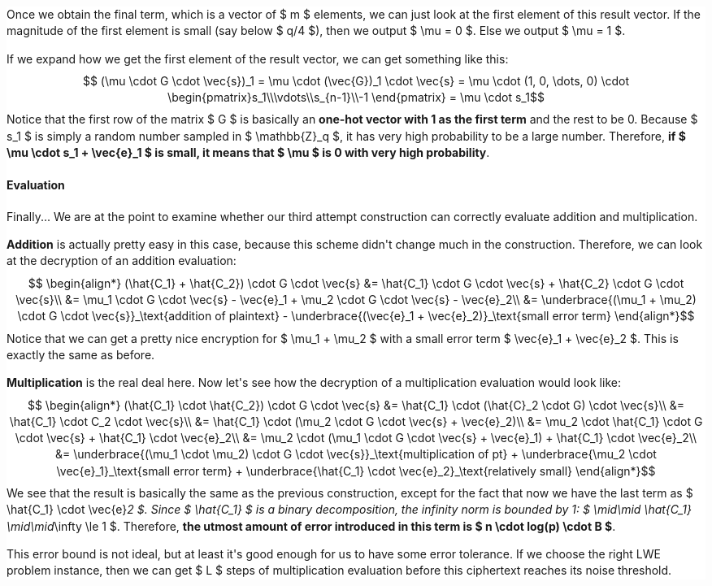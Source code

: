 Once we obtain the final term, which is a vector of $ m $ elements, we can just look at the first element of this result vector. If the magnitude of the first element is small (say below $ q/4 $), then we output $ \mu = 0 $. Else we output $ \mu = 1 $.

If we expand how we get the first element of the result vector, we can get something like this:
$$
(\mu \cdot G \cdot \vec{s})_1 = \mu \cdot (\vec{G})_1 \cdot \vec{s} = \mu \cdot (1, 0, \dots, 0) \cdot \begin{pmatrix}s_1\\\vdots\\s_{n-1}\\-1 \end{pmatrix} = \mu \cdot s_1$$
Notice that the first row of the matrix $ G $ is basically an **one-hot vector with 1 as the first term** and the rest to be 0. Because $ s_1 $ is simply a random number sampled in $ \mathbb{Z}_q $, it has very high probability to be a large number. Therefore, **if $ \mu \cdot s_1 + \vec{e}_1 $ is small, it means that $ \mu $ is 0 with very high probability**.

#### Evaluation

Finally... We are at the point to examine whether our third attempt construction can correctly evaluate addition and multiplication.

**Addition** is actually pretty easy in this case, because this scheme didn't change much in the construction. Therefore, we can look at the decryption of an addition evaluation:
$$
\begin{align*}
(\hat{C_1} + \hat{C_2}) \cdot G \cdot \vec{s} &= \hat{C_1} \cdot G \cdot \vec{s} + \hat{C_2} \cdot G \cdot \vec{s}\\
&= \mu_1 \cdot G \cdot \vec{s} - \vec{e}_1 + \mu_2 \cdot G \cdot \vec{s} - \vec{e}_2\\
&= \underbrace{(\mu_1 + \mu_2) \cdot G \cdot \vec{s}}_\text{addition of plaintext} - \underbrace{(\vec{e}_1 + \vec{e}_2)}_\text{small error term}
\end{align*}$$
Notice that we can get a pretty nice encryption for $ \mu_1 + \mu_2 $ with a small error term $ \vec{e}_1 + \vec{e}_2 $. This is exactly the same as before.

**Multiplication** is the real deal here. Now let's see how the decryption of a multiplication evaluation would look like:
$$
\begin{align*}
(\hat{C_1} \cdot \hat{C_2}) \cdot G \cdot \vec{s} &= \hat{C_1} \cdot (\hat{C}_2 \cdot G) \cdot \vec{s}\\
&= \hat{C_1} \cdot C_2 \cdot \vec{s}\\
&= \hat{C_1} \cdot (\mu_2 \cdot G \cdot \vec{s} + \vec{e}_2)\\
&= \mu_2 \cdot \hat{C_1} \cdot G \cdot \vec{s} + \hat{C_1} \cdot \vec{e}_2\\
&= \mu_2 \cdot (\mu_1 \cdot G \cdot \vec{s} + \vec{e}_1) + \hat{C_1} \cdot \vec{e}_2\\
&= \underbrace{(\mu_1 \cdot \mu_2) \cdot G \cdot \vec{s}}_\text{multiplication of pt} + \underbrace{\mu_2 \cdot \vec{e}_1}_\text{small error term} + \underbrace{\hat{C_1} \cdot \vec{e}_2}_\text{relatively small} 
\end{align*}$$
We see that the result is basically the same as the previous construction, except for the fact that now we have the last term as $ \hat{C_1} \cdot \vec{e}_2 $. Since $ \hat{C_1} $ is a binary decomposition, the infinity norm is bounded by 1: $ \mid\mid \hat{C_1} \mid\mid_\infty \le 1 $. Therefore, **the utmost amount of error introduced in this term is $ n \cdot log(p) \cdot B $**.

This error bound is not ideal, but at least it's good enough for us to have some error tolerance. If we choose the right LWE problem instance, then we can get $ L $ steps of multiplication evaluation before this ciphertext reaches its noise threshold.

